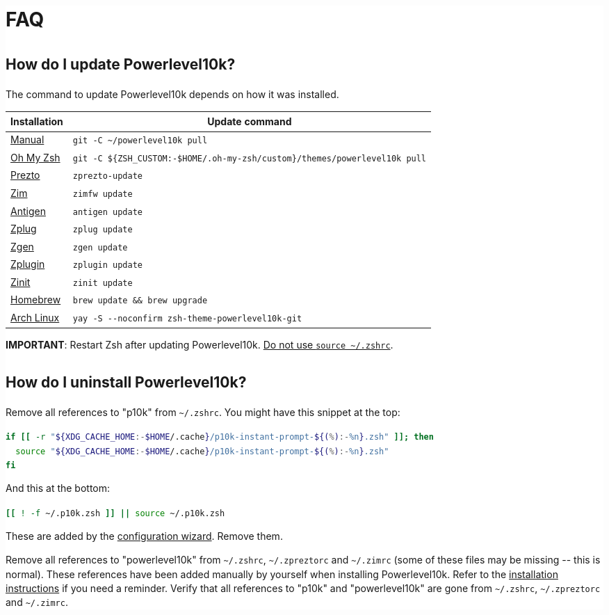 # FAQ

## How do I update Powerlevel10k?

The command to update Powerlevel10k depends on how it was installed.

| Installation                             | Update command                                                            |
| ---------------------------------------- | ------------------------------------------------------------------------- |
| [Manual](#manual)         | `git -C ~/powerlevel10k pull`                                             |
| [Oh My Zsh](#oh-my-zsh)   | `git -C ${ZSH_CUSTOM:-$HOME/.oh-my-zsh/custom}/themes/powerlevel10k pull` |
| [Prezto](#prezto)         | `zprezto-update`                                                          |
| [Zim](#zim)               | `zimfw update`                                                            |
| [Antigen](#antigen)       | `antigen update`                                                          |
| [Zplug](#zplug)           | `zplug update`                                                            |
| [Zgen](#zgen)             | `zgen update`                                                             |
| [Zplugin](#zplugin)       | `zplugin update`                                                          |
| [Zinit](#zinit)           | `zinit update`                                                            |
| [Homebrew](#homebrew)     | `brew update && brew upgrade`                                             |
| [Arch Linux](#arch-linux) | `yay -S --noconfirm zsh-theme-powerlevel10k-git`                          |

**IMPORTANT**: Restart Zsh after updating Powerlevel10k. [Do not use `source ~/.zshrc`](#weird-things-happen-after-typing-source-zshrc).

## How do I uninstall Powerlevel10k?

Remove all references to "p10k" from `~/.zshrc`. You might have this snippet at the top:

```zsh
if [[ -r "${XDG_CACHE_HOME:-$HOME/.cache}/p10k-instant-prompt-${(%):-%n}.zsh" ]]; then
  source "${XDG_CACHE_HOME:-$HOME/.cache}/p10k-instant-prompt-${(%):-%n}.zsh"
fi
```

And this at the bottom:

```zsh
[[ ! -f ~/.p10k.zsh ]] || source ~/.p10k.zsh
```

These are added by the [configuration wizard](#configuration-wizard). Remove them.

Remove all references to "powerlevel10k" from `~/.zshrc`, `~/.zpreztorc` and `~/.zimrc` (some
of these files may be missing -- this is normal). These references have been added manually by
yourself when installing Powerlevel10k. Refer to the [installation instructions]()
if you need a reminder.
Verify that all references to "p10k" and "powerlevel10k" are gone from `~/.zshrc`, `~/.zpreztorc`
and `~/.zimrc`.
